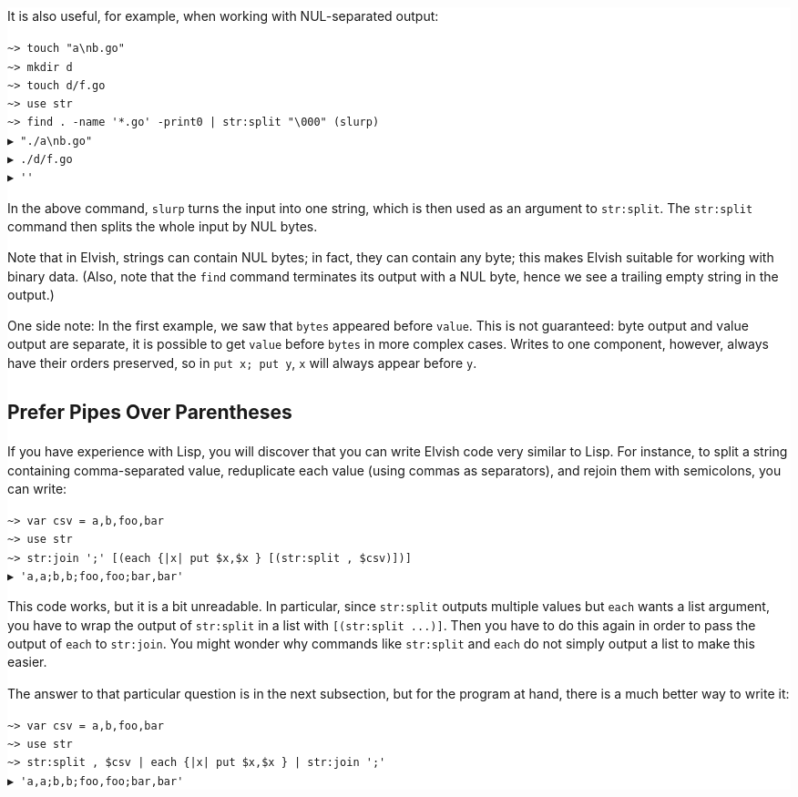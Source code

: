 It is also useful, for example, when working with NUL-separated output:

```elvish-transcript
~> touch "a\nb.go"
~> mkdir d
~> touch d/f.go
~> use str
~> find . -name '*.go' -print0 | str:split "\000" (slurp)
▶ "./a\nb.go"
▶ ./d/f.go
▶ ''
```

In the above command, `slurp` turns the input into one string, which is then
used as an argument to `str:split`. The `str:split` command then splits the
whole input by NUL bytes.

Note that in Elvish, strings can contain NUL bytes; in fact, they can contain
any byte; this makes Elvish suitable for working with binary data. (Also, note
that the `find` command terminates its output with a NUL byte, hence we see a
trailing empty string in the output.)

One side note: In the first example, we saw that `bytes` appeared before
`value`. This is not guaranteed: byte output and value output are separate, it
is possible to get `value` before `bytes` in more complex cases. Writes to one
component, however, always have their orders preserved, so in `put x; put y`,
`x` will always appear before `y`.

## Prefer Pipes Over Parentheses

If you have experience with Lisp, you will discover that you can write Elvish
code very similar to Lisp. For instance, to split a string containing
comma-separated value, reduplicate each value (using commas as separators), and
rejoin them with semicolons, you can write:

```elvish-transcript
~> var csv = a,b,foo,bar
~> use str
~> str:join ';' [(each {|x| put $x,$x } [(str:split , $csv)])]
▶ 'a,a;b,b;foo,foo;bar,bar'
```

This code works, but it is a bit unreadable. In particular, since `str:split`
outputs multiple values but `each` wants a list argument, you have to wrap the
output of `str:split` in a list with `[(str:split ...)]`. Then you have to do
this again in order to pass the output of `each` to `str:join`. You might wonder
why commands like `str:split` and `each` do not simply output a list to make
this easier.

The answer to that particular question is in the next subsection, but for the
program at hand, there is a much better way to write it:

```elvish-transcript
~> var csv = a,b,foo,bar
~> use str
~> str:split , $csv | each {|x| put $x,$x } | str:join ';'
▶ 'a,a;b,b;foo,foo;bar,bar'
```
